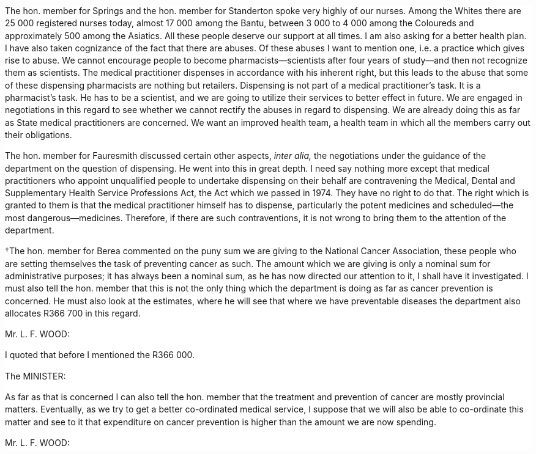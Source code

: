<p>The hon. member for Springs and the hon. member for Standerton spoke very highly of our nurses. Among the Whites there are 25 000 registered nurses today, almost 17 000 among the Bantu, between 3 000 to 4 000 among the Coloureds and approximately 500 among the Asiatics. All these people deserve our support at all times. I am also asking for a better health plan. I have also taken cognizance of the fact that there are abuses. Of these abuses I want to mention one, i.e. a practice which gives rise to abuse. We cannot encourage people to become pharmacists&#x2014;scientists after four years of study&#x2014;and then not recognize them as scientists. The medical practitioner dispenses in accordance with his inherent right, but this leads to the abuse that some of these dispensing pharmacists are nothing but retailers. Dispensing is not part of a medical practitioner&#x2019;s task. It is a pharmacist&#x2019;s task. He has to be a scientist, and we are going to utilize their services to better effect in future. We are engaged in negotiations in this regard to see whether we cannot rectify the abuses in regard to dispensing. We are already doing this as far as State medical practitioners are concerned. We want an improved health team, a health team in which all the members carry out their obligations.</p>

<p>The hon. member for Fauresmith discussed certain other aspects, <i>inter alia,</i> the negotiations under the guidance of the department on the question of dispensing. He went into this in great depth. I need say nothing more except that medical practitioners who appoint unqualified people to undertake dispensing on their behalf are contravening the Medical, Dental and Supplementary Health Service Professions Act, the Act which we passed in 1974. They have no right to do that. The right which is granted to them is that the medical practitioner himself has to dispense, particularly the potent medicines and scheduled&#x2014;the most dangerous&#x2014;medicines. Therefore, if there are such contraventions, it is not wrong to bring them to the attention of the department.</p>

<p>&#x2020;The hon. member for Berea commented on the puny sum we are giving to the National Cancer Association, these people who are setting themselves the task of preventing cancer as such. The amount which we are giving is only a nominal sum for administrative purposes; it has always been a nominal sum, as he has now directed our attention to it, I shall have it investigated. I must also tell the hon. member that this is not the only thing which the department is doing as far as cancer prevention is concerned. He must also look at the estimates, where he will see that where we have preventable diseases the department also allocates R366 700 in this regard.</p>

</speech>

<speech by="#wood">

<from>Mr. <person refersTo="hansard_za">L. F. WOOD</person>:</from>

<p>I quoted that before I mentioned the R366 000.</p>

</speech>

<speech by="#minister">

<from>The <person refersTo="hansard_za">MINISTER</person>:</from>

<p>As far as that is concerned I can also tell the hon. member that the treatment and prevention of cancer are mostly provincial matters. Eventually, as we try to get a better co-ordinated medical service, I suppose that we will also be able to co-ordinate this matter and see to it that expenditure on cancer prevention is higher than the amount we are now spending.</p>

</speech>

<speech by="#wood">

<from>Mr. <person refersTo="hansard_za">L. F. WOOD</person>:</from>
